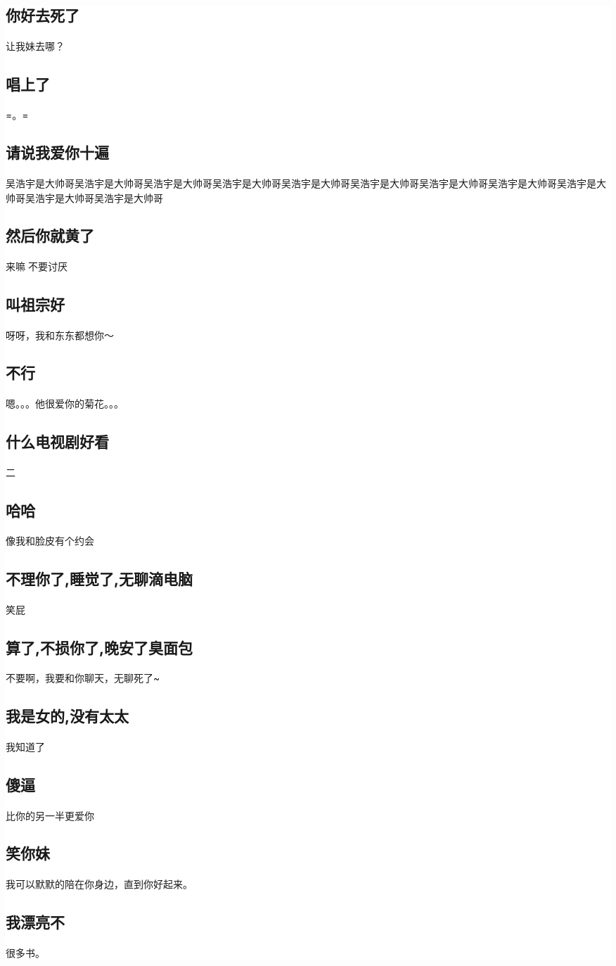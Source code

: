 ## 你好去死了
让我妹去哪？

## 唱上了
=。=

## 请说我爱你十遍
吴浩宇是大帅哥吴浩宇是大帅哥吴浩宇是大帅哥吴浩宇是大帅哥吴浩宇是大帅哥吴浩宇是大帅哥吴浩宇是大帅哥吴浩宇是大帅哥吴浩宇是大帅哥吴浩宇是大帅哥吴浩宇是大帅哥

## 然后你就黄了
来嘛 不要讨厌

## 叫祖宗好
呀呀，我和东东都想你～

## 不行
嗯。。。他很爱你的菊花。。。

## 什么电视剧好看
二

## 哈哈
像我和脸皮有个约会

## 不理你了,睡觉了,无聊滴电脑
笑屁

## 算了,不损你了,晚安了臭面包
不要啊，我要和你聊天，无聊死了~

## 我是女的,没有太太
我知道了

## 傻逼
比你的另一半更爱你

## 笑你妹
我可以默默的陪在你身边，直到你好起来。

## 我漂亮不
很多书。
